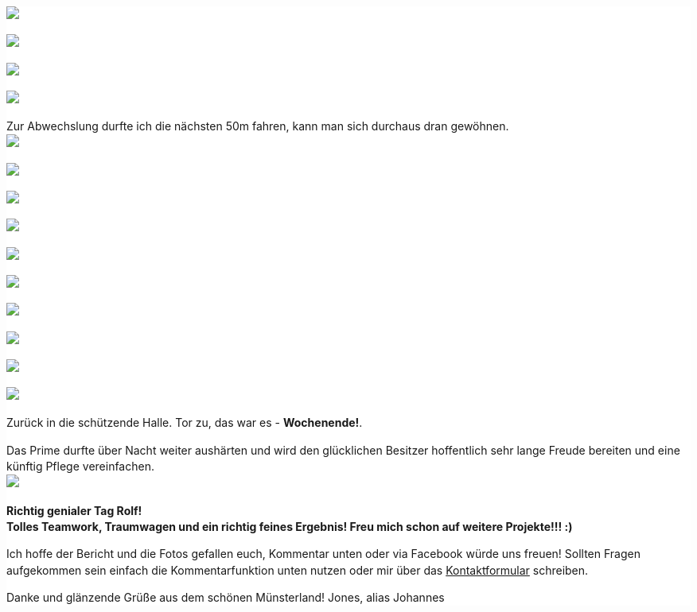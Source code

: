 ![](https://glossbossimages.s3.eu-central-1.amazonaws.com/jones/berichte/amg_gt_grau/amg_074.jpg)

![](https://glossbossimages.s3.eu-central-1.amazonaws.com/jones/berichte/amg_gt_grau/amg_075.jpg)

![](https://glossbossimages.s3.eu-central-1.amazonaws.com/jones/berichte/amg_gt_grau/amg_076.jpg)

![](https://glossbossimages.s3.eu-central-1.amazonaws.com/jones/berichte/amg_gt_grau/amg_077.jpg)

Zur Abwechslung durfte ich die nächsten 50m fahren, kann man sich durchaus dran gewöhnen.   
![](https://glossbossimages.s3.eu-central-1.amazonaws.com/jones/berichte/amg_gt_grau/amg_078.jpg)

![](https://glossbossimages.s3.eu-central-1.amazonaws.com/jones/berichte/amg_gt_grau/amg_079.jpg)

![](https://glossbossimages.s3.eu-central-1.amazonaws.com/jones/berichte/amg_gt_grau/amg_080.jpg)

![](https://glossbossimages.s3.eu-central-1.amazonaws.com/jones/berichte/amg_gt_grau/amg_081.jpg)

![](https://glossbossimages.s3.eu-central-1.amazonaws.com/jones/berichte/amg_gt_grau/amg_082.jpg)

![](https://glossbossimages.s3.eu-central-1.amazonaws.com/jones/berichte/amg_gt_grau/amg_083.jpg)

![](https://glossbossimages.s3.eu-central-1.amazonaws.com/jones/berichte/amg_gt_grau/amg_084.jpg)

![](https://glossbossimages.s3.eu-central-1.amazonaws.com/jones/berichte/amg_gt_grau/amg_085.jpg)

![](https://glossbossimages.s3.eu-central-1.amazonaws.com/jones/berichte/amg_gt_grau/amg_086.jpg)

![](https://glossbossimages.s3.eu-central-1.amazonaws.com/jones/berichte/amg_gt_grau/amg_087.jpg)

Zurück in die schützende Halle. Tor zu, das war es - **Wochenende!**.   

Das Prime durfte über Nacht weiter aushärten und wird den glücklichen Besitzer hoffentlich sehr lange Freude bereiten und eine künftig Pflege vereinfachen.   
![](https://glossbossimages.s3.eu-central-1.amazonaws.com/jones/berichte/amg_gt_grau/amg_088.jpg)


**Richtig genialer Tag Rolf!   
Tolles Teamwork, Traumwagen und ein richtig feines Ergebnis! Freu mich schon auf weitere Projekte!!! :)**   


Ich hoffe der Bericht und die Fotos gefallen euch, Kommentar unten oder via Facebook würde uns freuen! Sollten Fragen aufgekommen sein einfach die Kommentarfunktion unten nutzen oder mir über das [Kontaktformular](https://glossboss.de/kontakt/) schreiben.

Danke und glänzende Grüße aus dem schönen Münsterland!
Jones, alias Johannes
